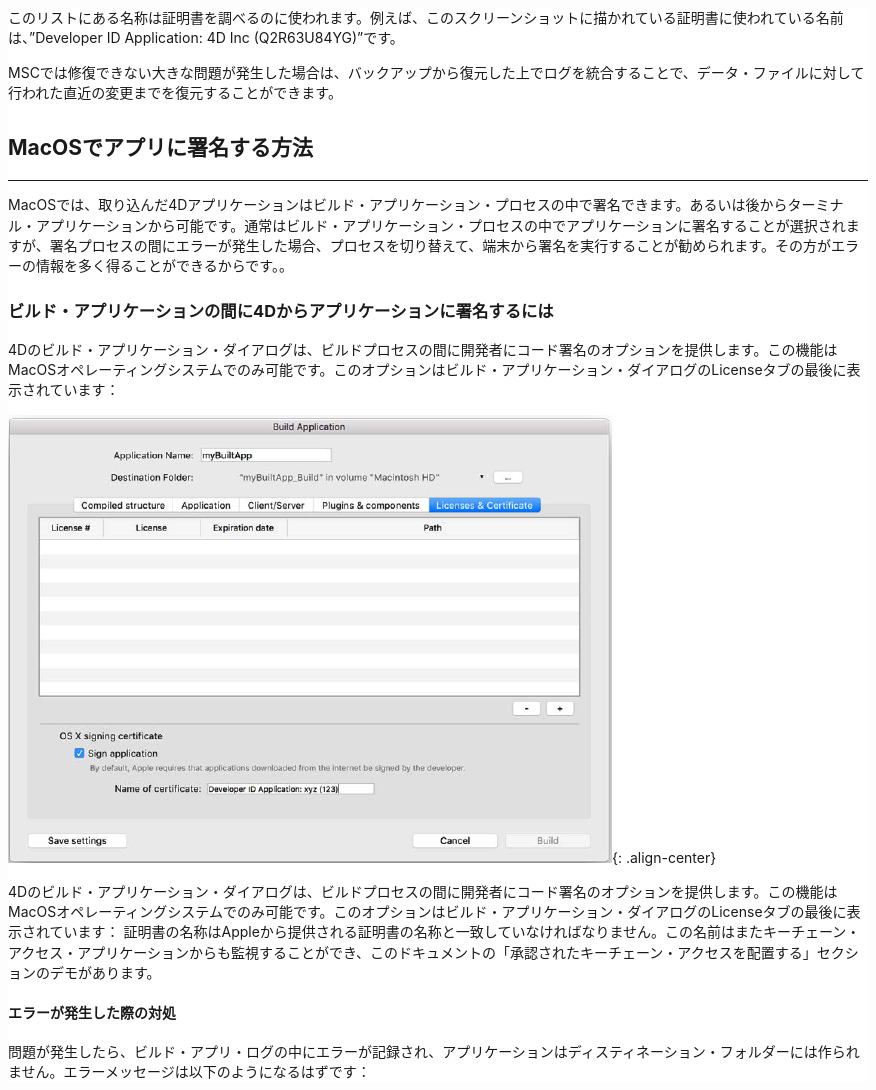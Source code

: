 このリストにある名称は証明書を調べるのに使われます。例えば、このスクリーンショットに描かれている証明書に使われている名前は、”Developer ID Application: 4D Inc (Q2R63U84YG)”です。

MSCでは修復できない大きな問題が発生した場合は、バックアップから復元した上でログを統合することで、データ・ファイルに対して行われた直近の変更までを復元することができます。

## MacOSでアプリに署名する方法
---
MacOSでは、取り込んだ4Dアプリケーションはビルド・アプリケーション・プロセスの中で署名できます。あるいは後からターミナル・アプリケーションから可能です。通常はビルド・アプリケーション・プロセスの中でアプリケーションに署名することが選択されますが、署名プロセスの間にエラーが発生した場合、プロセスを切り替えて、端末から署名を実行することが勧められます。その方がエラーの情報を多く得ることができるからです。。

### ビルド・アプリケーションの間に4Dからアプリケーションに署名するには
4Dのビルド・アプリケーション・ダイアログは、ビルドプロセスの間に開発者にコード署名のオプションを提供します。この機能はMacOSオペレーティングシステムでのみ可能です。このオプションはビルド・アプリケーション・ダイアログのLicenseタブの最後に表示されています：

![図５：ビルド・アプリケーション・ダイアログ](/images/app-signing/build-app.png){: .align-center}

4Dのビルド・アプリケーション・ダイアログは、ビルドプロセスの間に開発者にコード署名のオプションを提供します。この機能はMacOSオペレーティングシステムでのみ可能です。このオプションはビルド・アプリケーション・ダイアログのLicenseタブの最後に表示されています：
証明書の名称はAppleから提供される証明書の名称と一致していなければなりません。この名前はまたキーチェーン・アクセス・アプリケーションからも監視することができ、このドキュメントの「承認されたキーチェーン・アクセスを配置する」セクションのデモがあります。

#### エラーが発生した際の対処
問題が発生したら、ビルド・アプリ・ログの中にエラーが記録され、アプリケーションはディスティネーション・フォルダーには作られません。エラーメッセージは以下のようになるはずです：
